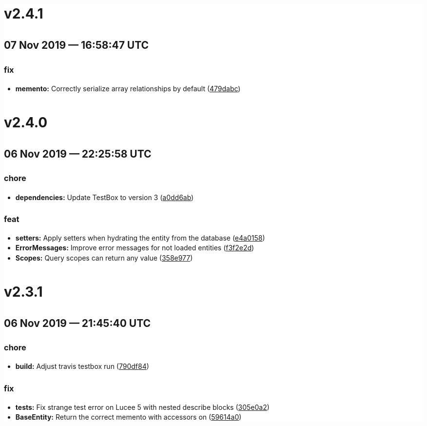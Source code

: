 # v2.4.1
## 07 Nov 2019 — 16:58:47 UTC

### fix

+ __memento:__ Correctly serialize array relationships by default
 ([479dabc](https://github.com/coldbox-modules/quick/commit/479dabce8f71459a7c3e1f3c084b2290a8b802f1))


# v2.4.0
## 06 Nov 2019 — 22:25:58 UTC

### chore

+ __dependencies:__ Update TestBox to version 3
 ([a0dd6ab](https://github.com/coldbox-modules/quick/commit/a0dd6abb904646f3c0a6eded06186bafa1afd704))

### feat

+ __setters:__ Apply setters when hydrating the entity from the database
 ([e4a0158](https://github.com/coldbox-modules/quick/commit/e4a0158ecb74b189428166c67677147b9ff19d00))
+ __ErrorMessages:__ Improve error messages for not loaded entities ([f3f2e2d](https://github.com/coldbox-modules/quick/commit/f3f2e2d95d2fb47e17765d11d581c1b3283d5dc0))
+ __Scopes:__ Query scopes can return any value ([358e977](https://github.com/coldbox-modules/quick/commit/358e977635b2f6b9f6d30c2c1b3dfdbe26054d73))


# v2.3.1
## 06 Nov 2019 — 21:45:40 UTC

### chore

+ __build:__ Adjust travis testbox run
 ([790df84](https://github.com/coldbox-modules/quick/commit/790df84685a411013128d00dd519602930007b2a))

### fix

+ __tests:__ Fix strange test error on Lucee 5 with nested describe blocks
 ([305e0a2](https://github.com/coldbox-modules/quick/commit/305e0a224282bf12df222116ce4a4dd110ca17c6))
+ __BaseEntity:__ Return the correct memento with accessors on ([59614a0](https://github.com/coldbox-modules/quick/commit/59614a00bea3a73346985be1e9487d599d65d178))
